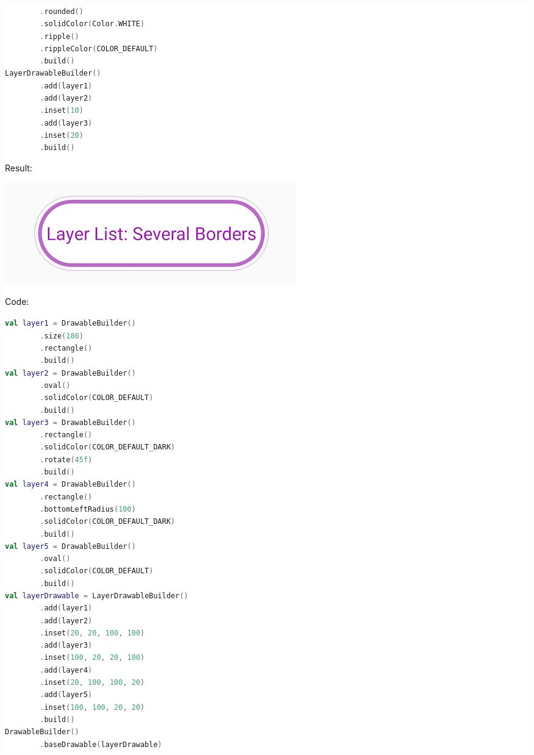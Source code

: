 ```kotlin
        .rounded()
        .solidColor(Color.WHITE)
        .ripple()
        .rippleColor(COLOR_DEFAULT)
        .build()
LayerDrawableBuilder()
        .add(layer1)
        .add(layer2)
        .inset(10)
        .add(layer3)
        .inset(20)
        .build()
```

Result:

![Layer List: Several Borders](art/sample-14.png)

Code:

```kotlin
val layer1 = DrawableBuilder()
        .size(180)
        .rectangle()
        .build()
val layer2 = DrawableBuilder()
        .oval()
        .solidColor(COLOR_DEFAULT)
        .build()
val layer3 = DrawableBuilder()
        .rectangle()
        .solidColor(COLOR_DEFAULT_DARK)
        .rotate(45f)
        .build()
val layer4 = DrawableBuilder()
        .rectangle()
        .bottomLeftRadius(100)
        .solidColor(COLOR_DEFAULT_DARK)
        .build()
val layer5 = DrawableBuilder()
        .oval()
        .solidColor(COLOR_DEFAULT)
        .build()
val layerDrawable = LayerDrawableBuilder()
        .add(layer1)
        .add(layer2)
        .inset(20, 20, 100, 100)
        .add(layer3)
        .inset(100, 20, 20, 100)
        .add(layer4)
        .inset(20, 100, 100, 20)
        .add(layer5)
        .inset(100, 100, 20, 20)
        .build()
DrawableBuilder()
        .baseDrawable(layerDrawable)
```